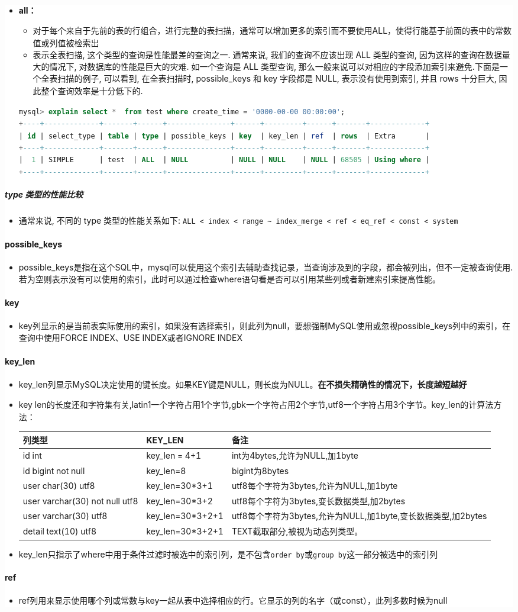 * **all：** 

  * 对于每个来自于先前的表的行组合，进行完整的表扫描，通常可以增加更多的索引而不要使用ALL，使得行能基于前面的表中的常数值或列值被检索出
  * 表示全表扫描, 这个类型的查询是性能最差的查询之一. 通常来说, 我们的查询不应该出现 ALL 类型的查询, 因为这样的查询在数据量大的情况下, 对数据库的性能是巨大的灾难. 如一个查询是 ALL 类型查询, 那么一般来说可以对相应的字段添加索引来避免.下面是一个全表扫描的例子, 可以看到, 在全表扫描时, possible_keys 和 key 字段都是 NULL, 表示没有使用到索引, 并且 rows 十分巨大, 因此整个查询效率是十分低下的.

  ```sql
  mysql> explain select *  from test where create_time = '0000-00-00 00:00:00';
  +----+-------------+-------+------+---------------+------+---------+------+-------+-------------+
  | id | select_type | table | type | possible_keys | key  | key_len | ref  | rows  | Extra       |
  +----+-------------+-------+------+---------------+------+---------+------+-------+-------------+
  |  1 | SIMPLE      | test  | ALL  | NULL          | NULL | NULL    | NULL | 68505 | Using where |
  +----+-------------+-------+------+---------------+------+---------+------+-------+-------------+
  
  ```

##### type 类型的性能比较

* 通常来说, 不同的 type 类型的性能关系如下:
  `ALL < index < range ~ index_merge < ref < eq_ref < const < system`

#### possible_keys

* possible_keys是指在这个SQL中，mysql可以使用这个索引去辅助查找记录，当查询涉及到的字段，都会被列出，但不一定被查询使用.若为空则表示没有可以使用的索引，此时可以通过检查where语句看是否可以引用某些列或者新建索引来提高性能。

#### key

* key列显示的是当前表实际使用的索引，如果没有选择索引，则此列为null，要想强制MySQL使用或忽视possible_keys列中的索引，在查询中使用FORCE INDEX、USE INDEX或者IGNORE INDEX

#### key_len

* key_len列显示MySQL决定使用的键长度。如果KEY键是NULL，则长度为NULL。**在不损失精确性的情况下，长度越短越好**

* key len的长度还和字符集有关,latin1一个字符占用1个字节,gbk一个字符占用2个字节,utf8一个字符占用3个字节。key_len的计算法方法：

  | 列类型                         | KEY_LEN          | 备注                                                         |
  | ------------------------------ | ---------------- | ------------------------------------------------------------ |
  | id int                         | key_len = 4+1    | int为4bytes,允许为NULL,加1byte                               |
  | id bigint not null             | key_len=8        | bigint为8bytes                                               |
  | user char(30) utf8             | key_len=30*3+1   | utf8每个字符为3bytes,允许为NULL,加1byte                      |
  | user varchar(30) not null utf8 | key_len=30*3+2   | utf8每个字符为3bytes,变长数据类型,加2bytes                   |
  | user varchar(30) utf8          | key_len=30*3+2+1 | utf8每个字符为3bytes,允许为NULL,加1byte,变长数据类型,加2bytes |
  | detail text(10) utf8           | key_len=30*3+2+1 | TEXT截取部分,被视为动态列类型。                              |

* key_len只指示了where中用于条件过滤时被选中的索引列，是不包含`order by`或`group by`这一部分被选中的索引列

#### ref

* ref列用来显示使用哪个列或常数与key一起从表中选择相应的行。它显示的列的名字（或const），此列多数时候为null
